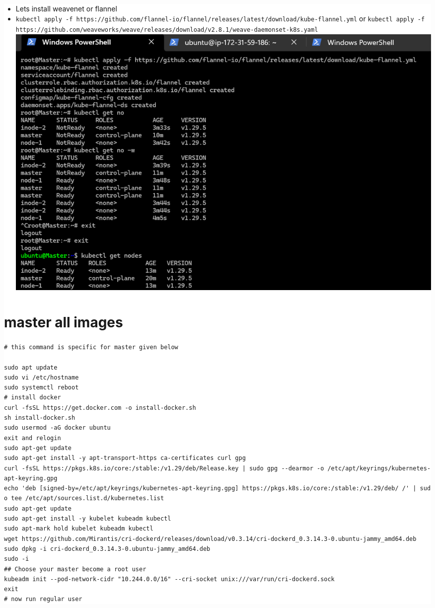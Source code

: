 * Lets install weavenet or flannel
* `kubectl apply -f https://github.com/flannel-io/flannel/releases/latest/download/kube-flannel.yml` or `kubectl apply -f https://github.com/weaveworks/weave/releases/download/v2.8.1/weave-daemonset-k8s.yaml`  
![preview](images/18.png)

# master all images

```
# this command is specific for master given below

sudo apt update
sudo vi /etc/hostname
sudo systemctl reboot
# install docker 
curl -fsSL https://get.docker.com -o install-docker.sh
sh install-docker.sh
sudo usermod -aG docker ubuntu
exit and relogin
sudo apt-get update
sudo apt-get install -y apt-transport-https ca-certificates curl gpg
curl -fsSL https://pkgs.k8s.io/core:/stable:/v1.29/deb/Release.key | sudo gpg --dearmor -o /etc/apt/keyrings/kubernetes-apt-keyring.gpg
echo 'deb [signed-by=/etc/apt/keyrings/kubernetes-apt-keyring.gpg] https://pkgs.k8s.io/core:/stable:/v1.29/deb/ /' | sudo tee /etc/apt/sources.list.d/kubernetes.list
sudo apt-get update
sudo apt-get install -y kubelet kubeadm kubectl
sudo apt-mark hold kubelet kubeadm kubectl
wget https://github.com/Mirantis/cri-dockerd/releases/download/v0.3.14/cri-dockerd_0.3.14.3-0.ubuntu-jammy_amd64.deb
sudo dpkg -i cri-dockerd_0.3.14.3-0.ubuntu-jammy_amd64.deb
sudo -i
## Choose your master become a root user
kubeadm init --pod-network-cidr "10.244.0.0/16" --cri-socket unix:///var/run/cri-dockerd.sock
exit 
# now run regular user 
```